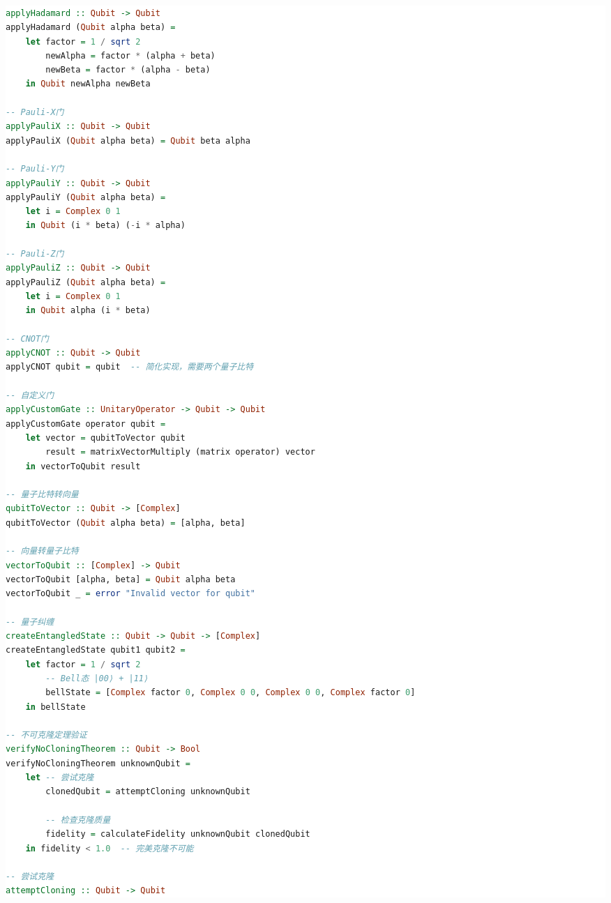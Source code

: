 ```haskell
applyHadamard :: Qubit -> Qubit
applyHadamard (Qubit alpha beta) = 
    let factor = 1 / sqrt 2
        newAlpha = factor * (alpha + beta)
        newBeta = factor * (alpha - beta)
    in Qubit newAlpha newBeta

-- Pauli-X门
applyPauliX :: Qubit -> Qubit
applyPauliX (Qubit alpha beta) = Qubit beta alpha

-- Pauli-Y门
applyPauliY :: Qubit -> Qubit
applyPauliY (Qubit alpha beta) = 
    let i = Complex 0 1
    in Qubit (i * beta) (-i * alpha)

-- Pauli-Z门
applyPauliZ :: Qubit -> Qubit
applyPauliZ (Qubit alpha beta) = 
    let i = Complex 0 1
    in Qubit alpha (i * beta)

-- CNOT门
applyCNOT :: Qubit -> Qubit
applyCNOT qubit = qubit  -- 简化实现，需要两个量子比特

-- 自定义门
applyCustomGate :: UnitaryOperator -> Qubit -> Qubit
applyCustomGate operator qubit = 
    let vector = qubitToVector qubit
        result = matrixVectorMultiply (matrix operator) vector
    in vectorToQubit result

-- 量子比特转向量
qubitToVector :: Qubit -> [Complex]
qubitToVector (Qubit alpha beta) = [alpha, beta]

-- 向量转量子比特
vectorToQubit :: [Complex] -> Qubit
vectorToQubit [alpha, beta] = Qubit alpha beta
vectorToQubit _ = error "Invalid vector for qubit"

-- 量子纠缠
createEntangledState :: Qubit -> Qubit -> [Complex]
createEntangledState qubit1 qubit2 = 
    let factor = 1 / sqrt 2
        -- Bell态 |00⟩ + |11⟩
        bellState = [Complex factor 0, Complex 0 0, Complex 0 0, Complex factor 0]
    in bellState

-- 不可克隆定理验证
verifyNoCloningTheorem :: Qubit -> Bool
verifyNoCloningTheorem unknownQubit = 
    let -- 尝试克隆
        clonedQubit = attemptCloning unknownQubit
        
        -- 检查克隆质量
        fidelity = calculateFidelity unknownQubit clonedQubit
    in fidelity < 1.0  -- 完美克隆不可能

-- 尝试克隆
attemptCloning :: Qubit -> Qubit
```